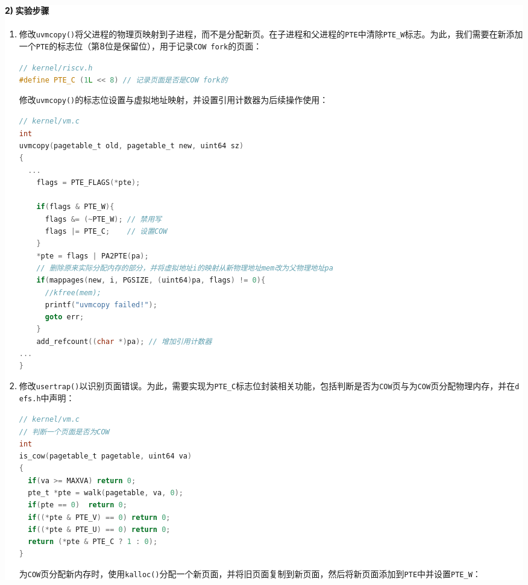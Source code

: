 #### 2) 实验步骤

1. 修改`uvmcopy()`将父进程的物理页映射到子进程，而不是分配新页。在子进程和父进程的`PTE`中清除`PTE_W`标志。为此，我们需要在新添加一个`PTE`的标志位（第8位是保留位），用于记录`COW fork`的页面：

   ```c
   // kernel/riscv.h
   #define PTE_C (1L << 8) // 记录页面是否是COW fork的
   ```

   修改`uvmcopy()`的标志位设置与虚拟地址映射，并设置引用计数器为后续操作使用：

   ```c
   // kernel/vm.c
   int
   uvmcopy(pagetable_t old, pagetable_t new, uint64 sz)
   {
     ...
       flags = PTE_FLAGS(*pte);
   
       if(flags & PTE_W){
         flags &= (~PTE_W); // 禁用写
         flags |= PTE_C;    // 设置COW
       }
       *pte = flags | PA2PTE(pa);
       // 删除原来实际分配内存的部分，并将虚拟地址i的映射从新物理地址mem改为父物理地址pa
       if(mappages(new, i, PGSIZE, (uint64)pa, flags) != 0){
         //kfree(mem);
         printf("uvmcopy failed!");
         goto err;
       }
       add_refcount((char *)pa); // 增加引用计数器
   ...
   }
   ```

2. 修改`usertrap()`以识别页面错误。为此，需要实现为`PTE_C`标志位封装相关功能，包括判断是否为`COW`页与为`COW`页分配物理内存，并在`defs.h`中声明：

   ```c
   // kernel/vm.c
   // 判断一个页面是否为COW
   int
   is_cow(pagetable_t pagetable, uint64 va)
   {
     if(va >= MAXVA) return 0;
     pte_t *pte = walk(pagetable, va, 0);
     if(pte == 0)  return 0;
     if((*pte & PTE_V) == 0) return 0;
     if((*pte & PTE_U) == 0) return 0;
     return (*pte & PTE_C ? 1 : 0);
   }
   ```

   为`COW`页分配新内存时，使用`kalloc()`分配一个新页面，并将旧页面复制到新页面，然后将新页面添加到`PTE`中并设置`PTE_W`：
